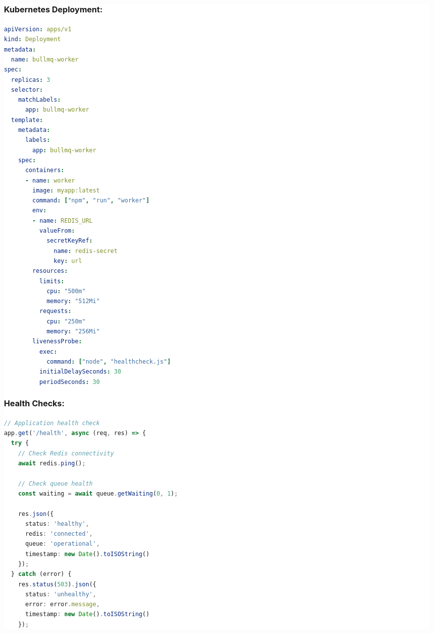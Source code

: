 ### **Kubernetes Deployment:**
```yaml
apiVersion: apps/v1
kind: Deployment
metadata:
  name: bullmq-worker
spec:
  replicas: 3
  selector:
    matchLabels:
      app: bullmq-worker
  template:
    metadata:
      labels:
        app: bullmq-worker
    spec:
      containers:
      - name: worker
        image: myapp:latest
        command: ["npm", "run", "worker"]
        env:
        - name: REDIS_URL
          valueFrom:
            secretKeyRef:
              name: redis-secret
              key: url
        resources:
          limits:
            cpu: "500m"
            memory: "512Mi"
          requests:
            cpu: "250m"
            memory: "256Mi"
        livenessProbe:
          exec:
            command: ["node", "healthcheck.js"]
          initialDelaySeconds: 30
          periodSeconds: 30
```

### **Health Checks:**
```typescript
// Application health check
app.get('/health', async (req, res) => {
  try {
    // Check Redis connectivity
    await redis.ping();

    // Check queue health
    const waiting = await queue.getWaiting(0, 1);

    res.json({
      status: 'healthy',
      redis: 'connected',
      queue: 'operational',
      timestamp: new Date().toISOString()
    });
  } catch (error) {
    res.status(503).json({
      status: 'unhealthy',
      error: error.message,
      timestamp: new Date().toISOString()
    });
```